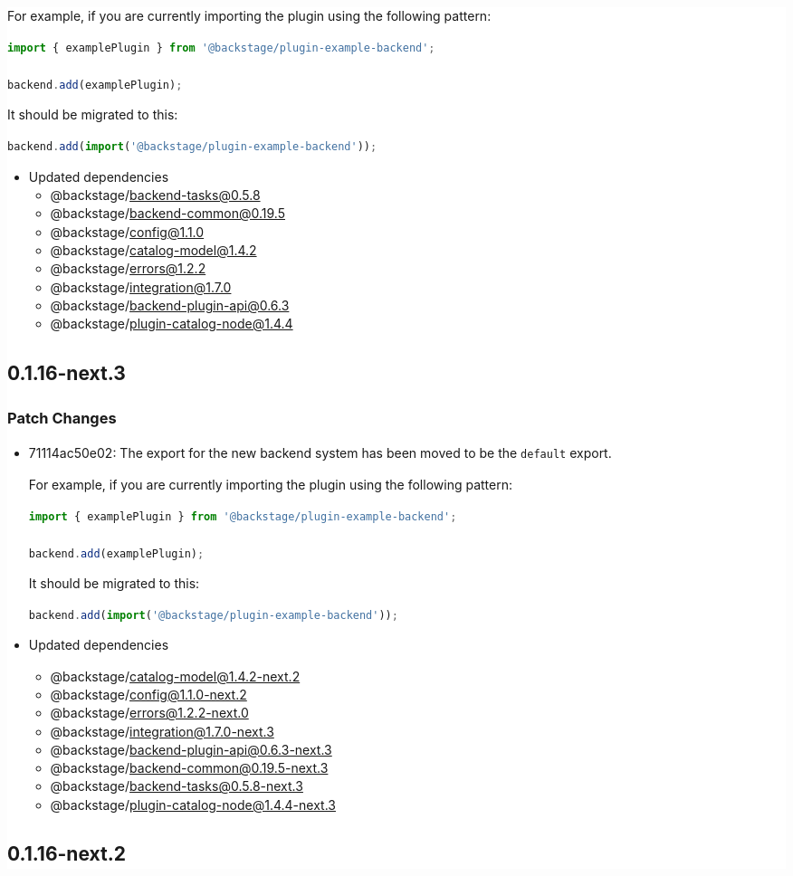   For example, if you are currently importing the plugin using the following pattern:

  ```ts
  import { examplePlugin } from '@backstage/plugin-example-backend';

  backend.add(examplePlugin);
  ```

  It should be migrated to this:

  ```ts
  backend.add(import('@backstage/plugin-example-backend'));
  ```

- Updated dependencies
  - @backstage/backend-tasks@0.5.8
  - @backstage/backend-common@0.19.5
  - @backstage/config@1.1.0
  - @backstage/catalog-model@1.4.2
  - @backstage/errors@1.2.2
  - @backstage/integration@1.7.0
  - @backstage/backend-plugin-api@0.6.3
  - @backstage/plugin-catalog-node@1.4.4

## 0.1.16-next.3

### Patch Changes

- 71114ac50e02: The export for the new backend system has been moved to be the `default` export.

  For example, if you are currently importing the plugin using the following pattern:

  ```ts
  import { examplePlugin } from '@backstage/plugin-example-backend';

  backend.add(examplePlugin);
  ```

  It should be migrated to this:

  ```ts
  backend.add(import('@backstage/plugin-example-backend'));
  ```

- Updated dependencies
  - @backstage/catalog-model@1.4.2-next.2
  - @backstage/config@1.1.0-next.2
  - @backstage/errors@1.2.2-next.0
  - @backstage/integration@1.7.0-next.3
  - @backstage/backend-plugin-api@0.6.3-next.3
  - @backstage/backend-common@0.19.5-next.3
  - @backstage/backend-tasks@0.5.8-next.3
  - @backstage/plugin-catalog-node@1.4.4-next.3

## 0.1.16-next.2
